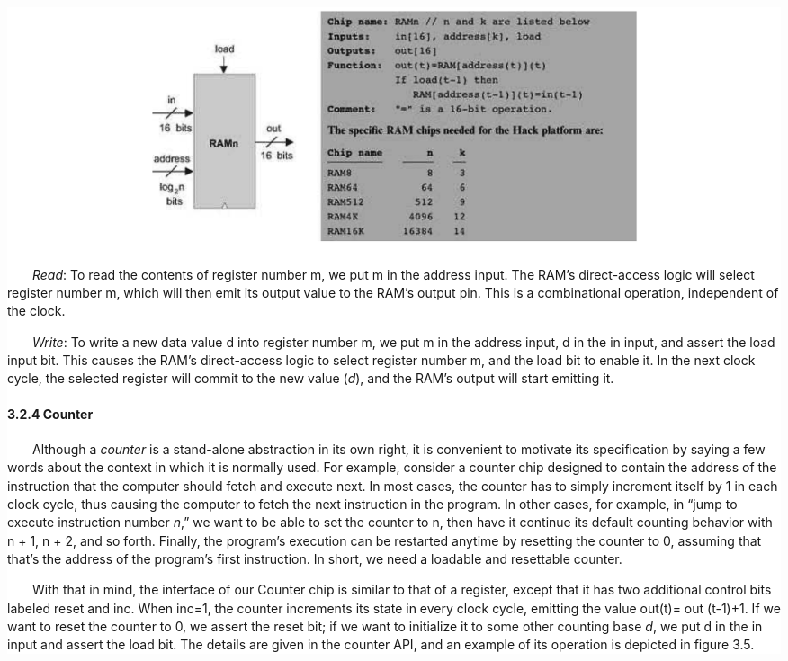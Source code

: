 <div align="center"><img width="550" src="../figure/03/3.404.png"/></div>

&emsp;&emsp;<em>Read</em>: To read the contents of register number m, we put m in the address input. The RAM’s direct-access logic will select register number m, which will then emit its output value to the RAM’s output pin. This is a combinational operation, independent of the clock.

&emsp;&emsp;<em>Write</em>: To write a new data value d into register number m, we put m in the address input, d in the in input, and assert the load input bit. This causes the RAM’s direct-access logic to select register number m, and the load bit to enable it. In the next clock cycle, the selected register will commit to the new value (<em>d</em>), and the RAM’s output will start emitting it.



#### 3.2.4 Counter

&emsp;&emsp;Although a <em>counter</em> is a stand-alone abstraction in its own right, it is convenient to motivate its specification by saying a few words about the context in which it is normally used. For example, consider a counter chip designed to contain the address of the instruction that the computer should fetch and execute next. In most cases, the counter has to simply increment itself by 1 in each clock cycle, thus causing the computer to fetch the next instruction in the program. In other cases, for example, in “jump to execute instruction number <em>n</em>,” we want to be able to set the counter to n, then have it continue its default counting behavior with n + 1, n + 2, and so forth. Finally, the program’s execution can be restarted anytime by resetting the counter to 0, assuming that that’s the address of the program’s first instruction. In short, we need a loadable and resettable counter.

&emsp;&emsp;With that in mind, the interface of our Counter chip is similar to that of a register, except that it has two additional control bits labeled reset and inc. When inc=1, the counter increments its state in every clock cycle, emitting the value out(t)= out (t-1)+1. If we want to reset the counter to 0, we assert the reset bit; if we want to initialize it to some other counting base <em>d</em>, we put d in the in input and assert the load bit. The details are given in the counter API, and an example of its operation is depicted in figure 3.5.
